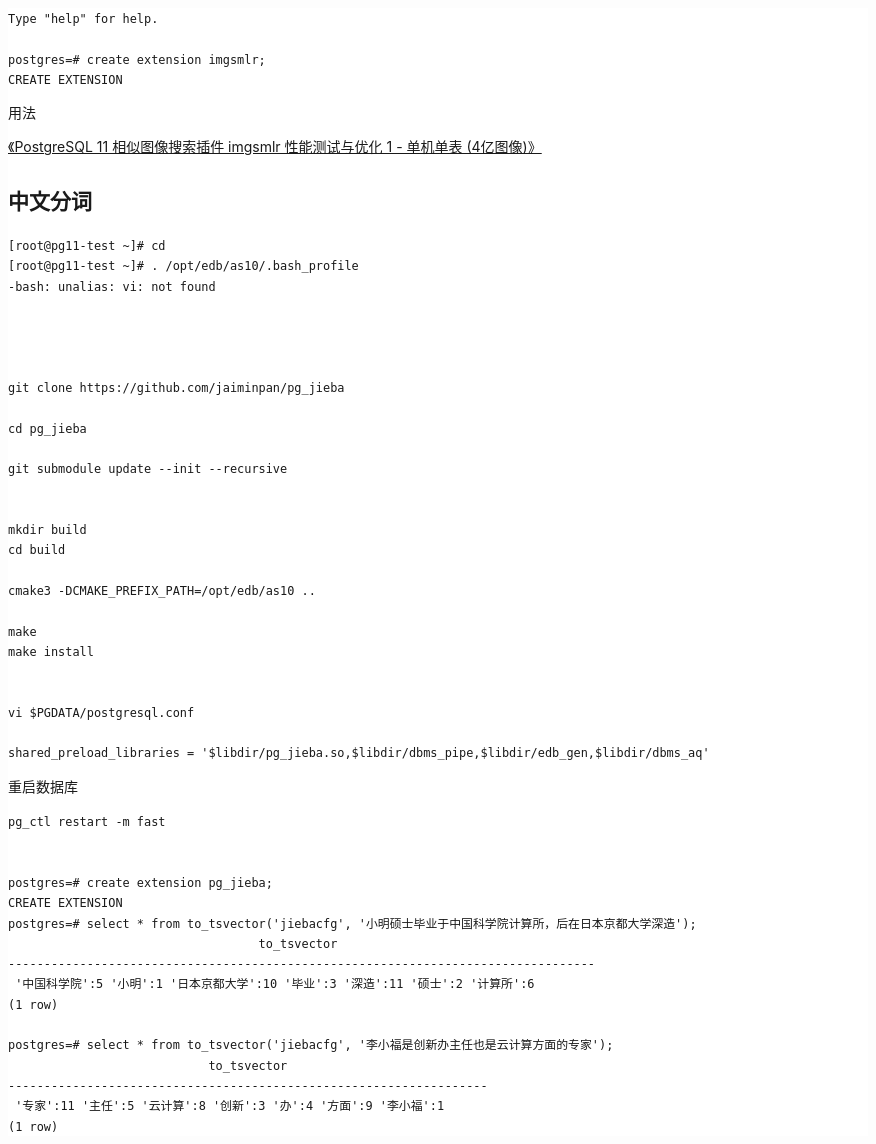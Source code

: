 ```  
Type "help" for help.  
  
postgres=# create extension imgsmlr;  
CREATE EXTENSION  
```  
  
用法  
  
[《PostgreSQL 11 相似图像搜索插件 imgsmlr 性能测试与优化 1 - 单机单表 (4亿图像)》](../201809/20180904_02.md)    
  
## 中文分词  
  
```  
[root@pg11-test ~]# cd  
[root@pg11-test ~]# . /opt/edb/as10/.bash_profile   
-bash: unalias: vi: not found  
  
  
  
  
git clone https://github.com/jaiminpan/pg_jieba  
  
cd pg_jieba  
  
git submodule update --init --recursive  
  
  
mkdir build  
cd build  
  
cmake3 -DCMAKE_PREFIX_PATH=/opt/edb/as10 ..  
  
make  
make install   
  
  
vi $PGDATA/postgresql.conf  
  
shared_preload_libraries = '$libdir/pg_jieba.so,$libdir/dbms_pipe,$libdir/edb_gen,$libdir/dbms_aq'  
```  
  
  
重启数据库  
  
```  
pg_ctl restart -m fast  
  
  
postgres=# create extension pg_jieba;  
CREATE EXTENSION  
postgres=# select * from to_tsvector('jiebacfg', '小明硕士毕业于中国科学院计算所，后在日本京都大学深造');  
                                   to_tsvector                                      
----------------------------------------------------------------------------------  
 '中国科学院':5 '小明':1 '日本京都大学':10 '毕业':3 '深造':11 '硕士':2 '计算所':6  
(1 row)  
  
postgres=# select * from to_tsvector('jiebacfg', '李小福是创新办主任也是云计算方面的专家');  
                            to_tsvector                              
-------------------------------------------------------------------  
 '专家':11 '主任':5 '云计算':8 '创新':3 '办':4 '方面':9 '李小福':1  
(1 row)  
```  
  